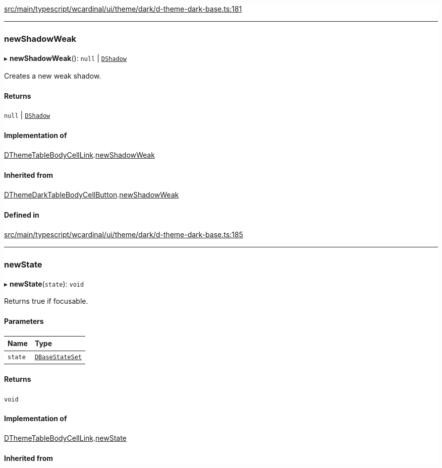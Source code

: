 [src/main/typescript/wcardinal/ui/theme/dark/d-theme-dark-base.ts:181](https://github.com/winter-cardinal/winter-cardinal-ui/blob/v0.227.0/src/main/typescript/wcardinal/ui/theme/dark/d-theme-dark-base.ts#L181)

___

### newShadowWeak

▸ **newShadowWeak**(): ``null`` \| [`DShadow`](../interfaces/DShadow.md)

Creates a new weak shadow.

#### Returns

``null`` \| [`DShadow`](../interfaces/DShadow.md)

#### Implementation of

[DThemeTableBodyCellLink](../interfaces/DThemeTableBodyCellLink.md).[newShadowWeak](../interfaces/DThemeTableBodyCellLink.md#newshadowweak)

#### Inherited from

[DThemeDarkTableBodyCellButton](DThemeDarkTableBodyCellButton.md).[newShadowWeak](DThemeDarkTableBodyCellButton.md#newshadowweak)

#### Defined in

[src/main/typescript/wcardinal/ui/theme/dark/d-theme-dark-base.ts:185](https://github.com/winter-cardinal/winter-cardinal-ui/blob/v0.227.0/src/main/typescript/wcardinal/ui/theme/dark/d-theme-dark-base.ts#L185)

___

### newState

▸ **newState**(`state`): `void`

Returns true if focusable.

#### Parameters

| Name | Type |
| :------ | :------ |
| `state` | [`DBaseStateSet`](../interfaces/DBaseStateSet.md) |

#### Returns

`void`

#### Implementation of

[DThemeTableBodyCellLink](../interfaces/DThemeTableBodyCellLink.md).[newState](../interfaces/DThemeTableBodyCellLink.md#newstate)

#### Inherited from
